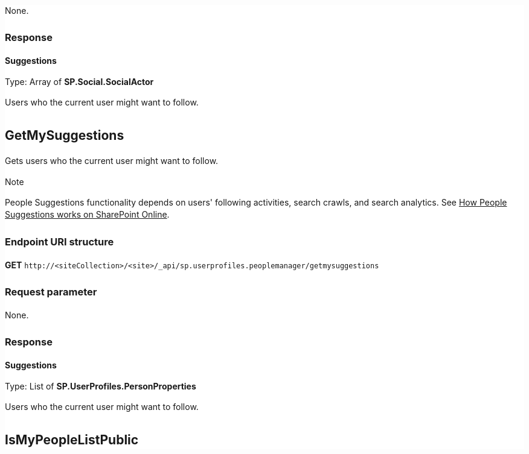 None.
  
    
    

### Response

 **Suggestions**
  
    
    
Type: Array of **SP.Social.SocialActor**
  
    
    
Users who the current user might want to follow.
  
    
    

## GetMySuggestions
<a name="bk_GetMySuggestions"> </a>

Gets users who the current user might want to follow.
  
> [!NOTE]
> People Suggestions functionality depends on users' following activities, search crawls, and search analytics. See  [How People Suggestions works on SharePoint Online](follow-people-in-sharepoint.md#bk_PeopleSuggestions). 
  
    
    


### Endpoint URI structure

 **GET** `http://<siteCollection>/<site>/_api/sp.userprofiles.peoplemanager/getmysuggestions`
  
    
    

### Request parameter

None.
  
    
    

### Response

 **Suggestions**
  
    
    
Type: List of **SP.UserProfiles.PersonProperties**
  
    
    
Users who the current user might want to follow.
  
    
    

## IsMyPeopleListPublic
<a name="bk_IsMyPeopleListPublic"> </a>
